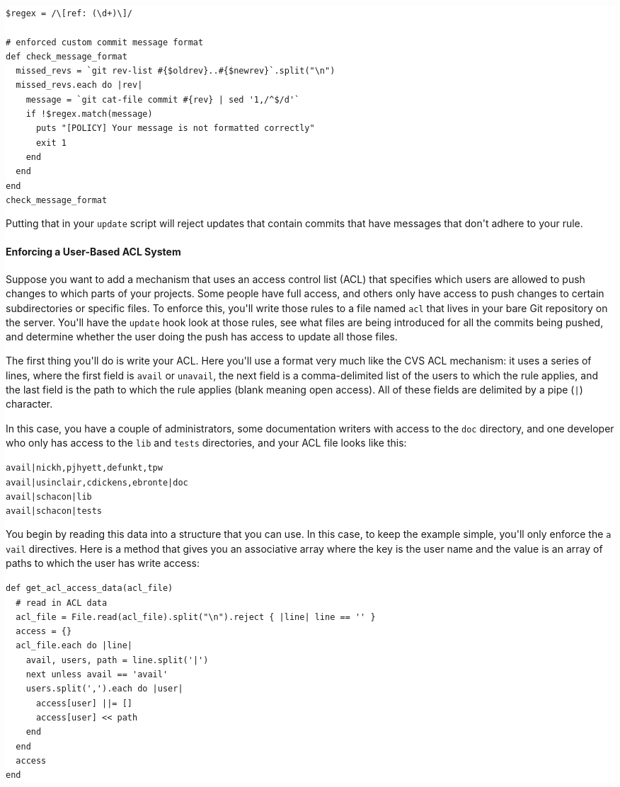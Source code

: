 	$regex = /\[ref: (\d+)\]/

	# enforced custom commit message format
	def check_message_format
	  missed_revs = `git rev-list #{$oldrev}..#{$newrev}`.split("\n")
	  missed_revs.each do |rev|
	    message = `git cat-file commit #{rev} | sed '1,/^$/d'`
	    if !$regex.match(message)
	      puts "[POLICY] Your message is not formatted correctly"
	      exit 1
	    end
	  end
	end
	check_message_format

Putting that in your `update` script will reject updates that contain commits that have messages that don't adhere to your rule.

#### Enforcing a User-Based ACL System ####

Suppose you want to add a mechanism that uses an access control list (ACL) that specifies which users are allowed to push changes to which parts of your projects. Some people have full access, and others only have access to push changes to certain subdirectories or specific files. To enforce this, you'll write those rules to a file named `acl` that lives in your bare Git repository on the server. You'll have the `update` hook look at those rules, see what files are being introduced for all the commits being pushed, and determine whether the user doing the push has access to update all those files.

The first thing you'll do is write your ACL. Here you'll use a format very much like the CVS ACL mechanism: it uses a series of lines, where the first field is `avail` or `unavail`, the next field is a comma-delimited list of the users to which the rule applies, and the last field is the path to which the rule applies (blank meaning open access). All of these fields are delimited by a pipe (`|`) character.

In this case, you have a couple of administrators, some documentation writers with access to the `doc` directory, and one developer who only has access to the `lib` and `tests` directories, and your ACL file looks like this:

	avail|nickh,pjhyett,defunkt,tpw
	avail|usinclair,cdickens,ebronte|doc
	avail|schacon|lib
	avail|schacon|tests

You begin by reading this data into a structure that you can use. In this case, to keep the example simple, you'll only enforce the `avail` directives. Here is a method that gives you an associative array where the key is the user name and the value is an array of paths to which the user has write access:

	def get_acl_access_data(acl_file)
	  # read in ACL data
	  acl_file = File.read(acl_file).split("\n").reject { |line| line == '' }
	  access = {}
	  acl_file.each do |line|
	    avail, users, path = line.split('|')
	    next unless avail == 'avail'
	    users.split(',').each do |user|
	      access[user] ||= []
	      access[user] << path
	    end
	  end
	  access
	end

